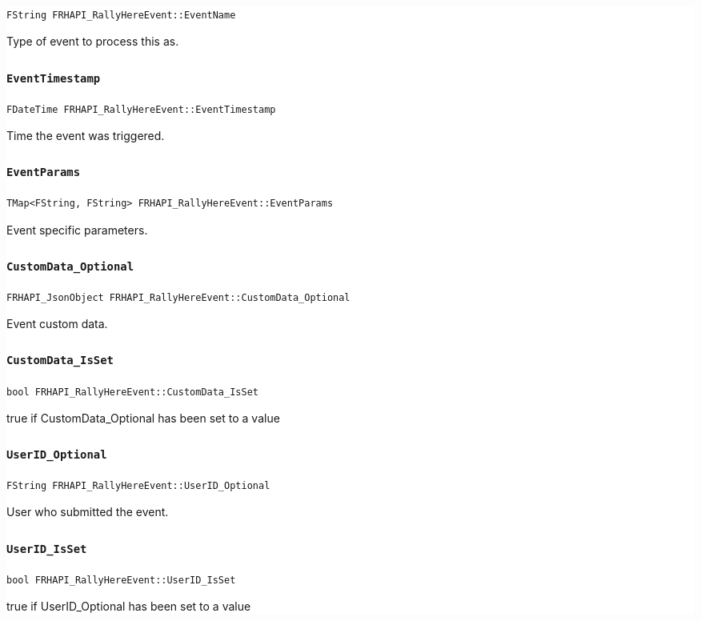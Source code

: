 `FString FRHAPI_RallyHereEvent::EventName`

Type of event to process this as.




### `EventTimestamp` <a id="structFRHAPI__RallyHereEvent_1a21d884d4685260a84308c9b9f19bf30f"></a>

`FDateTime FRHAPI_RallyHereEvent::EventTimestamp`

Time the event was triggered.




### `EventParams` <a id="structFRHAPI__RallyHereEvent_1a3c389602c5b095ae1eb16f2dcb90198b"></a>

`TMap<FString, FString> FRHAPI_RallyHereEvent::EventParams`

Event specific parameters.




### `CustomData_Optional` <a id="structFRHAPI__RallyHereEvent_1a597a285379f9219c1dde137bd86c07cd"></a>

`FRHAPI_JsonObject FRHAPI_RallyHereEvent::CustomData_Optional`

Event custom data.




### `CustomData_IsSet` <a id="structFRHAPI__RallyHereEvent_1a75c2cf8558bf9cb079cda2338ff78ec8"></a>

`bool FRHAPI_RallyHereEvent::CustomData_IsSet`

true if CustomData_Optional has been set to a value




### `UserID_Optional` <a id="structFRHAPI__RallyHereEvent_1a9d8f7a27032977911472882f63f80235"></a>

`FString FRHAPI_RallyHereEvent::UserID_Optional`

User who submitted the event.




### `UserID_IsSet` <a id="structFRHAPI__RallyHereEvent_1ac7b987781945f3d4637fc8c008ca6c11"></a>

`bool FRHAPI_RallyHereEvent::UserID_IsSet`

true if UserID_Optional has been set to a value
